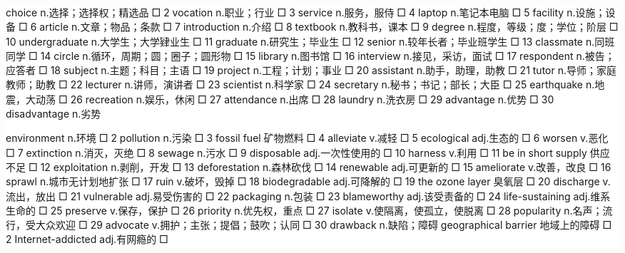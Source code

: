
choice n.选择；选择权；精选品 □
2 vocation n.职业；行业 □
3 service n.服务，服侍 □
4 laptop n.笔记本电脑 □
5 facility n.设施；设备 □
6 article n.文章；物品；条款 □
7 introduction n.介绍 □
8 textbook n.教科书，课本 □
9 degree n.程度，等级；度；学位；阶层 □
10 undergraduate n.大学生；大学肄业生 □
11 graduate n.研究生；毕业生 □
12 senior n.较年长者；毕业班学生 □
13 classmate n.同班同学 □
14 circle n.循环，周期；圆；圈子；圆形物 □
15 library n.图书馆 □
16 interview n.接见，采访，面试 □
17 respondent n.被告；应答者 □
18 subject n.主题；科目；主语 □
19 project n.工程；计划；事业 □
20 assistant n.助手，助理，助教 □
21 tutor n.导师；家庭教师；助教 □
22 lecturer n.讲师，演讲者 □
23 scientist n.科学家 □
24 secretary n.秘书；书记；部长；大臣 □
25 earthquake n.地震，大动荡 □
26 recreation n.娱乐，休闲 □
27 attendance n.出席 □
28 laundry n.洗衣房 □
29 advantage n.优势 □
30 disadvantage n.劣势


 environment n.环境 □
2 pollution n.污染 □
3 fossil fuel 矿物燃料 □
4 alleviate v.减轻 □
5 ecological adj.生态的 □
6 worsen v.恶化 □
7 extinction n.消灭，灭绝 □
8 sewage n.污水 □
9 disposable adj.一次性使用的 □
10 harness v.利用 □
11 be in short supply 供应不足 □
12 exploitation n.剥削，开发 □
13 deforestation n.森林砍伐 □
14 renewable adj.可更新的 □
15 ameliorate v.改善，改良 □
16 sprawl n.城市无计划地扩张 □
17 ruin v.破坏，毁掉 □
18 biodegradable adj.可降解的 □
19 the ozone layer 臭氧层 □
20 discharge v.流出，放出 □
21 vulnerable adj.易受伤害的 □
22 packaging n.包装 □
23 blameworthy adj.该受责备的 □
24 life-sustaining adj.维系生命的 □
25 preserve v.保存，保护 □
26 priority n.优先权，重点 □
27 isolate v.使隔离，使孤立，使脱离 □
28 popularity n.名声；流行，受大众欢迎 □
29 advocate v.拥护；主张；提倡；鼓吹；认同 □
30 drawback n.缺陷；障碍
 geographical barrier 地域上的障碍 □
2 Internet-addicted adj.有网瘾的 □